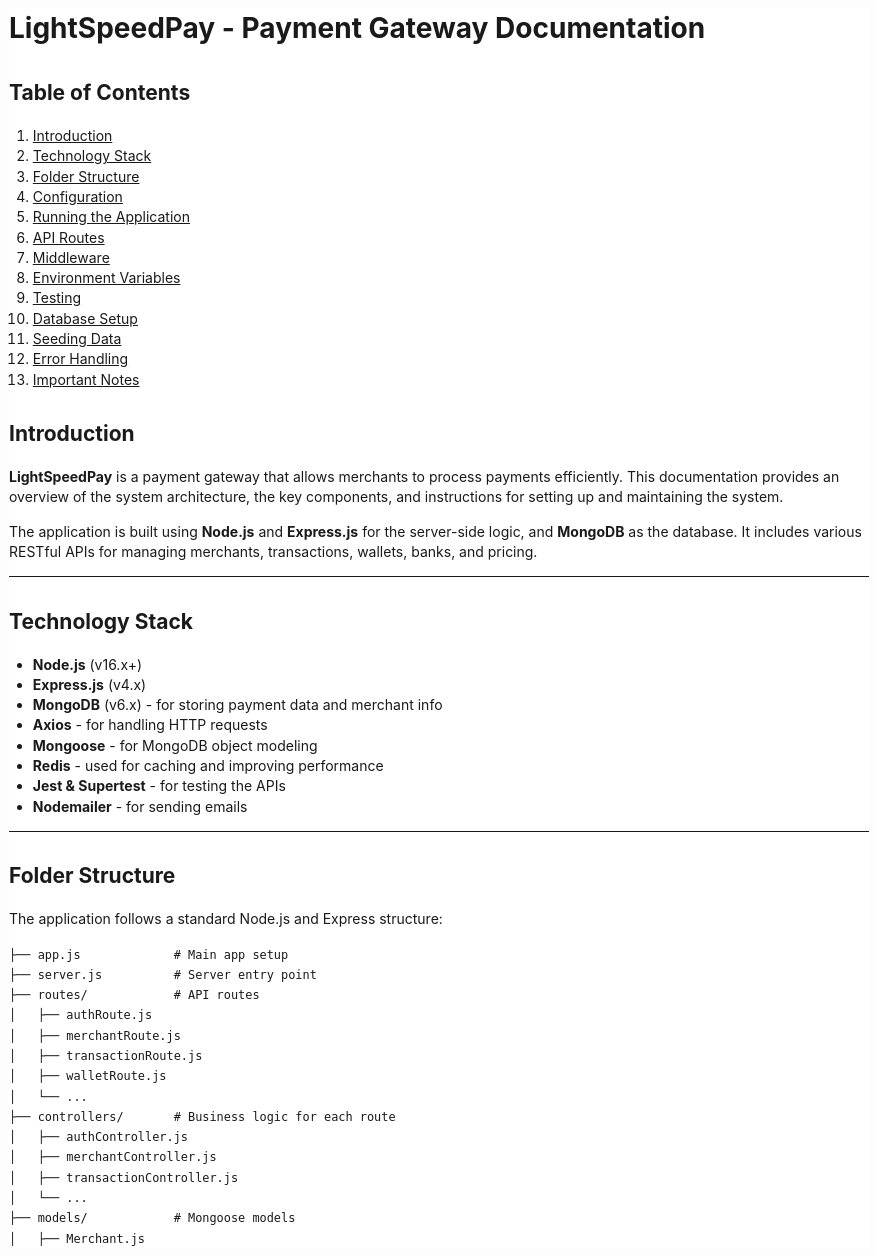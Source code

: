 
# LightSpeedPay - Payment Gateway Documentation

## Table of Contents
1. [Introduction](#introduction)
2. [Technology Stack](#technology-stack)
3. [Folder Structure](#folder-structure)
4. [Configuration](#configuration)
5. [Running the Application](#running-the-application)
6. [API Routes](#api-routes)
7. [Middleware](#middleware)
8. [Environment Variables](#environment-variables)
9. [Testing](#testing)
10. [Database Setup](#database-setup)
11. [Seeding Data](#seeding-data)
12. [Error Handling](#error-handling)
13. [Important Notes](#important-notes)

## Introduction
**LightSpeedPay** is a payment gateway that allows merchants to process payments efficiently. This documentation provides an overview of the system architecture, the key components, and instructions for setting up and maintaining the system.

The application is built using **Node.js** and **Express.js** for the server-side logic, and **MongoDB** as the database. It includes various RESTful APIs for managing merchants, transactions, wallets, banks, and pricing.

---

## Technology Stack

- **Node.js** (v16.x+)
- **Express.js** (v4.x)
- **MongoDB** (v6.x) - for storing payment data and merchant info
- **Axios** - for handling HTTP requests
- **Mongoose** - for MongoDB object modeling
- **Redis** - used for caching and improving performance
- **Jest & Supertest** - for testing the APIs
- **Nodemailer** - for sending emails

---

## Folder Structure

The application follows a standard Node.js and Express structure:

```
├── app.js             # Main app setup
├── server.js          # Server entry point
├── routes/            # API routes
│   ├── authRoute.js
│   ├── merchantRoute.js
│   ├── transactionRoute.js
│   ├── walletRoute.js
│   └── ...
├── controllers/       # Business logic for each route
│   ├── authController.js
│   ├── merchantController.js
│   ├── transactionController.js
│   └── ...
├── models/            # Mongoose models
│   ├── Merchant.js
```